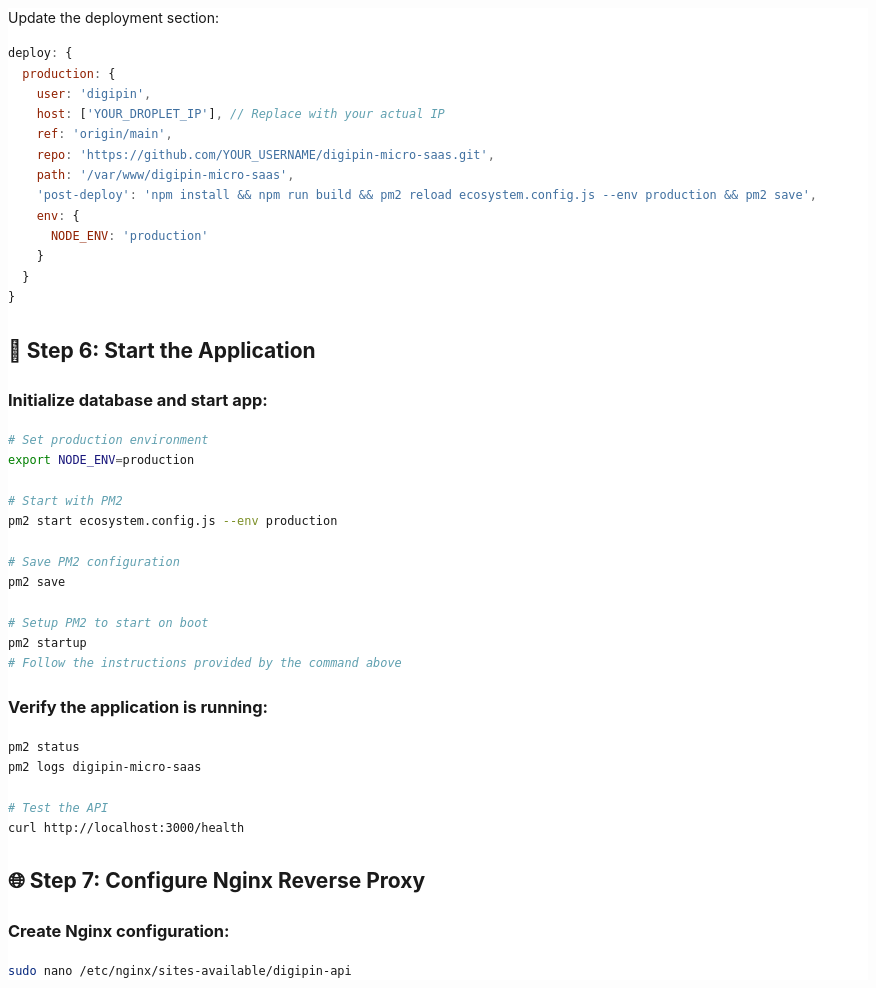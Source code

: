 Update the deployment section:
```javascript
deploy: {
  production: {
    user: 'digipin',
    host: ['YOUR_DROPLET_IP'], // Replace with your actual IP
    ref: 'origin/main',
    repo: 'https://github.com/YOUR_USERNAME/digipin-micro-saas.git',
    path: '/var/www/digipin-micro-saas',
    'post-deploy': 'npm install && npm run build && pm2 reload ecosystem.config.js --env production && pm2 save',
    env: {
      NODE_ENV: 'production'
    }
  }
}
```

## 🚀 Step 6: Start the Application

### Initialize database and start app:
```bash
# Set production environment
export NODE_ENV=production

# Start with PM2
pm2 start ecosystem.config.js --env production

# Save PM2 configuration
pm2 save

# Setup PM2 to start on boot
pm2 startup
# Follow the instructions provided by the command above
```

### Verify the application is running:
```bash
pm2 status
pm2 logs digipin-micro-saas

# Test the API
curl http://localhost:3000/health
```

## 🌐 Step 7: Configure Nginx Reverse Proxy

### Create Nginx configuration:
```bash
sudo nano /etc/nginx/sites-available/digipin-api
```
